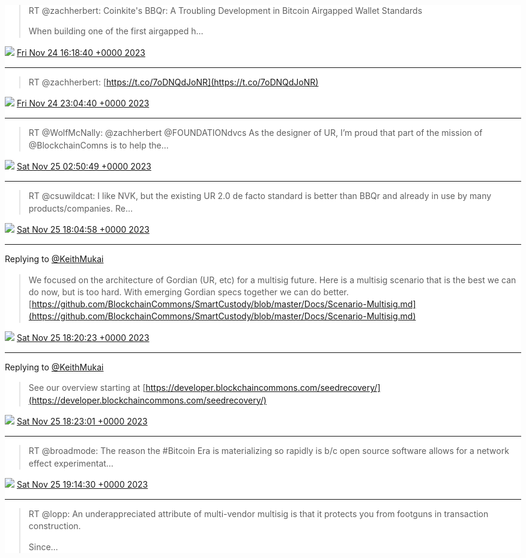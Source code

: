> RT @zachherbert: Coinkite's BBQr: A Troubling Development in Bitcoin Airgapped Wallet Standards  
>   
> When building one of the first airgapped h…

<img src="{{ site.url }}{{ site.baseurl }}/assets/images/media/tweet.ico" width="30" /> [Fri Nov 24 16:18:40 +0000 2023](https://twitter.com/ChristopherA/status/1728085735197012065)

----

> RT @zachherbert: [https://t.co/7oDNQdJoNR](https://t.co/7oDNQdJoNR)

<img src="{{ site.url }}{{ site.baseurl }}/assets/images/media/tweet.ico" width="30" /> [Fri Nov 24 23:04:40 +0000 2023](https://twitter.com/ChristopherA/status/1728187908262338656)

----

> RT @WolfMcNally: @zachherbert @FOUNDATIONdvcs As the designer of UR, I’m proud that part of the mission of @BlockchainComns is to help the…

<img src="{{ site.url }}{{ site.baseurl }}/assets/images/media/tweet.ico" width="30" /> [Sat Nov 25 02:50:49 +0000 2023](https://twitter.com/ChristopherA/status/1728244823189258648)

----

> RT @csuwildcat: I like NVK, but the existing UR 2.0 de facto standard is better than BBQr and already in use by many products/companies. Re…

<img src="{{ site.url }}{{ site.baseurl }}/assets/images/media/tweet.ico" width="30" /> [Sat Nov 25 18:04:58 +0000 2023](https://twitter.com/ChristopherA/status/1728474874593911054)

----

Replying to [@KeithMukai](https://twitter.com/KeithMukai/status/1728431829189857626)

> We focused on the architecture of Gordian (UR, etc) for a multisig future. Here is a multisig scenario that is the best we can do now, but is too hard. With emerging Gordian specs together we can do better. [https://github.com/BlockchainCommons/SmartCustody/blob/master/Docs/Scenario-Multisig.md](https://github.com/BlockchainCommons/SmartCustody/blob/master/Docs/Scenario-Multisig.md)

<img src="{{ site.url }}{{ site.baseurl }}/assets/images/media/tweet.ico" width="30" /> [Sat Nov 25 18:20:23 +0000 2023](https://twitter.com/ChristopherA/status/1728478754807439813)

----

Replying to [@KeithMukai](https://twitter.com/ChristopherA/status/1728478754807439813)

> See our overview starting at [https://developer.blockchaincommons.com/seedrecovery/](https://developer.blockchaincommons.com/seedrecovery/)

<img src="{{ site.url }}{{ site.baseurl }}/assets/images/media/tweet.ico" width="30" /> [Sat Nov 25 18:23:01 +0000 2023](https://twitter.com/ChristopherA/status/1728479419227140179)

----

> RT @broadmode: The reason the #Bitcoin Era is materializing so rapidly is b/c open source software allows for a network effect experimentat…

<img src="{{ site.url }}{{ site.baseurl }}/assets/images/media/tweet.ico" width="30" /> [Sat Nov 25 19:14:30 +0000 2023](https://twitter.com/ChristopherA/status/1728492376136798634)

----

> RT @lopp: An underappreciated attribute of multi-vendor multisig is that it protects you from footguns in transaction construction.  
>   
> Since…
